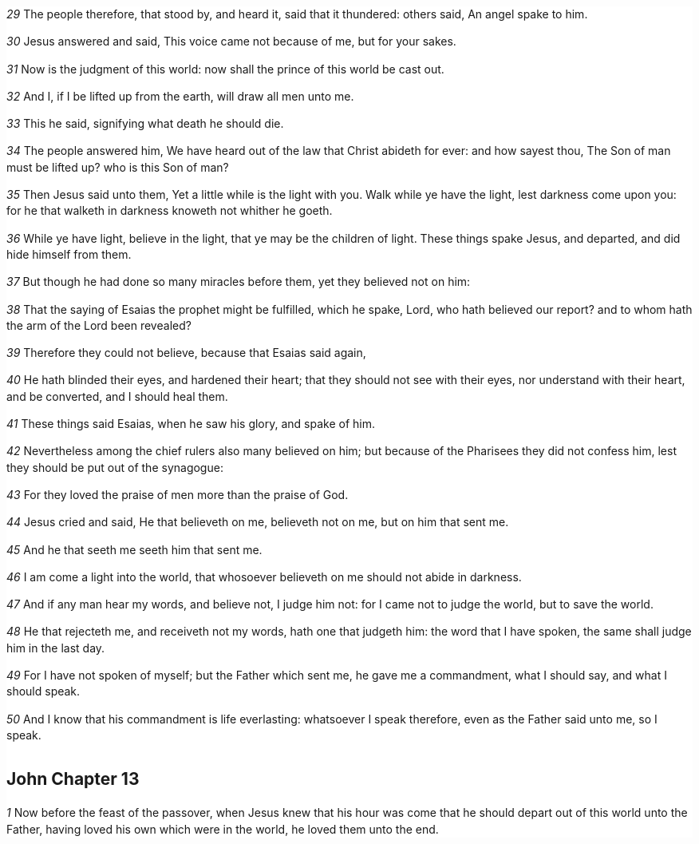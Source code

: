 *29* The people therefore, that stood by, and heard it, said that it thundered: others said, An angel spake to him.

*30* Jesus answered and said, This voice came not because of me, but for your sakes.

*31* Now is the judgment of this world: now shall the prince of this world be cast out.

*32* And I, if I be lifted up from the earth, will draw all men unto me.

*33* This he said, signifying what death he should die.

*34* The people answered him, We have heard out of the law that Christ abideth for ever: and how sayest thou, The Son of man must be lifted up? who is this Son of man?

*35* Then Jesus said unto them, Yet a little while is the light with you. Walk while ye have the light, lest darkness come upon you: for he that walketh in darkness knoweth not whither he goeth.

*36* While ye have light, believe in the light, that ye may be the children of light. These things spake Jesus, and departed, and did hide himself from them.

*37* But though he had done so many miracles before them, yet they believed not on him:

*38* That the saying of Esaias the prophet might be fulfilled, which he spake, Lord, who hath believed our report? and to whom hath the arm of the Lord been revealed?

*39* Therefore they could not believe, because that Esaias said again,

*40* He hath blinded their eyes, and hardened their heart; that they should not see with their eyes, nor understand with their heart, and be converted, and I should heal them.

*41* These things said Esaias, when he saw his glory, and spake of him.

*42* Nevertheless among the chief rulers also many believed on him; but because of the Pharisees they did not confess him, lest they should be put out of the synagogue:

*43* For they loved the praise of men more than the praise of God.

*44* Jesus cried and said, He that believeth on me, believeth not on me, but on him that sent me.

*45* And he that seeth me seeth him that sent me.

*46* I am come a light into the world, that whosoever believeth on me should not abide in darkness.

*47* And if any man hear my words, and believe not, I judge him not: for I came not to judge the world, but to save the world.

*48* He that rejecteth me, and receiveth not my words, hath one that judgeth him: the word that I have spoken, the same shall judge him in the last day.

*49* For I have not spoken of myself; but the Father which sent me, he gave me a commandment, what I should say, and what I should speak.

*50* And I know that his commandment is life everlasting: whatsoever I speak therefore, even as the Father said unto me, so I speak.


## John Chapter 13

*1* Now before the feast of the passover, when Jesus knew that his hour was come that he should depart out of this world unto the Father, having loved his own which were in the world, he loved them unto the end.
